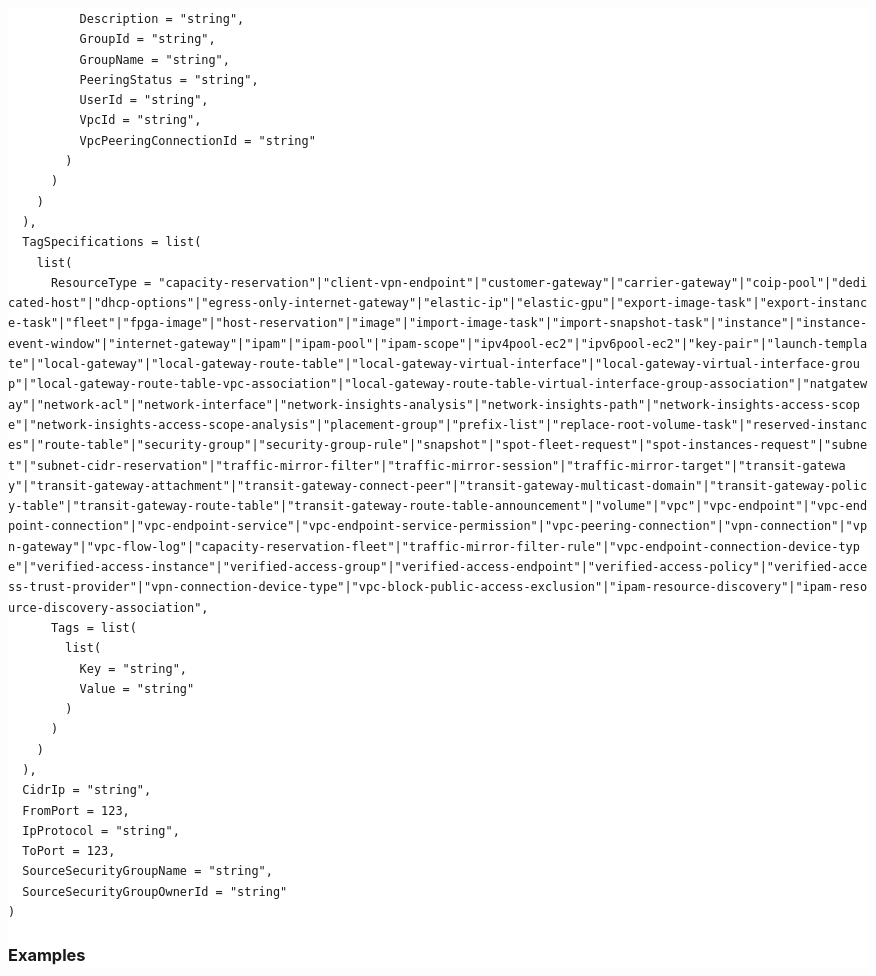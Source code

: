               Description = "string",
              GroupId = "string",
              GroupName = "string",
              PeeringStatus = "string",
              UserId = "string",
              VpcId = "string",
              VpcPeeringConnectionId = "string"
            )
          )
        )
      ),
      TagSpecifications = list(
        list(
          ResourceType = "capacity-reservation"|"client-vpn-endpoint"|"customer-gateway"|"carrier-gateway"|"coip-pool"|"dedicated-host"|"dhcp-options"|"egress-only-internet-gateway"|"elastic-ip"|"elastic-gpu"|"export-image-task"|"export-instance-task"|"fleet"|"fpga-image"|"host-reservation"|"image"|"import-image-task"|"import-snapshot-task"|"instance"|"instance-event-window"|"internet-gateway"|"ipam"|"ipam-pool"|"ipam-scope"|"ipv4pool-ec2"|"ipv6pool-ec2"|"key-pair"|"launch-template"|"local-gateway"|"local-gateway-route-table"|"local-gateway-virtual-interface"|"local-gateway-virtual-interface-group"|"local-gateway-route-table-vpc-association"|"local-gateway-route-table-virtual-interface-group-association"|"natgateway"|"network-acl"|"network-interface"|"network-insights-analysis"|"network-insights-path"|"network-insights-access-scope"|"network-insights-access-scope-analysis"|"placement-group"|"prefix-list"|"replace-root-volume-task"|"reserved-instances"|"route-table"|"security-group"|"security-group-rule"|"snapshot"|"spot-fleet-request"|"spot-instances-request"|"subnet"|"subnet-cidr-reservation"|"traffic-mirror-filter"|"traffic-mirror-session"|"traffic-mirror-target"|"transit-gateway"|"transit-gateway-attachment"|"transit-gateway-connect-peer"|"transit-gateway-multicast-domain"|"transit-gateway-policy-table"|"transit-gateway-route-table"|"transit-gateway-route-table-announcement"|"volume"|"vpc"|"vpc-endpoint"|"vpc-endpoint-connection"|"vpc-endpoint-service"|"vpc-endpoint-service-permission"|"vpc-peering-connection"|"vpn-connection"|"vpn-gateway"|"vpc-flow-log"|"capacity-reservation-fleet"|"traffic-mirror-filter-rule"|"vpc-endpoint-connection-device-type"|"verified-access-instance"|"verified-access-group"|"verified-access-endpoint"|"verified-access-policy"|"verified-access-trust-provider"|"vpn-connection-device-type"|"vpc-block-public-access-exclusion"|"ipam-resource-discovery"|"ipam-resource-discovery-association",
          Tags = list(
            list(
              Key = "string",
              Value = "string"
            )
          )
        )
      ),
      CidrIp = "string",
      FromPort = 123,
      IpProtocol = "string",
      ToPort = 123,
      SourceSecurityGroupName = "string",
      SourceSecurityGroupOwnerId = "string"
    )

### Examples
